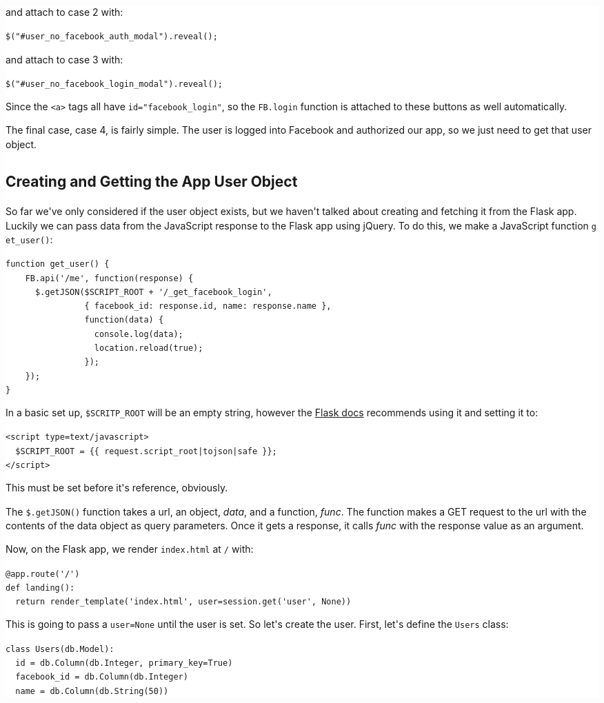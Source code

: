 and attach to case 2 with:

    $("#user_no_facebook_auth_modal").reveal();

and attach to case 3 with:

    $("#user_no_facebook_login_modal").reveal();

Since the `<a>` tags all have `id="facebook_login"`, so the `FB.login` function is attached to these buttons as well automatically.

The final case, case 4, is fairly simple. The user is logged into Facebook and authorized our app, so we just need to get that user object.

Creating and Getting the App User Object
----------------------------------------

So far we've only considered if the user object exists, but we haven't talked about creating and fetching it from the Flask app. Luckily we can pass data from the JavaScript response to the Flask app using jQuery. To do this, we make a JavaScript function `get_user()`:

    function get_user() {
        FB.api('/me', function(response) {
          $.getJSON($SCRIPT_ROOT + '/_get_facebook_login', 
                    { facebook_id: response.id, name: response.name },
                    function(data) {
                      console.log(data);
                      location.reload(true);
                    });
        });
    }

In a basic set up, `$SCRITP_ROOT` will be an empty string, however the [Flask docs](http://flask.pocoo.org/docs/patterns/jquery/) recommends using it and setting it to:

    <script type=text/javascript>
      $SCRIPT_ROOT = {{ request.script_root|tojson|safe }};
    </script>

This must be set before it's reference, obviously.

The `$.getJSON()` function takes a url, an object, _data_, and a function, _func_. The function makes a GET request to the url with the contents of the data object as query parameters. Once it gets a response, it calls _func_ with the response value as an argument.

Now, on the Flask app, we render `index.html` at `/` with:

    @app.route('/')
    def landing():
      return render_template('index.html', user=session.get('user', None))

This is going to pass a `user=None` until the user is set. So let's create the user.  First, let's define the `Users` class:

    class Users(db.Model):
      id = db.Column(db.Integer, primary_key=True)
      facebook_id = db.Column(db.Integer)
      name = db.Column(db.String(50))
    